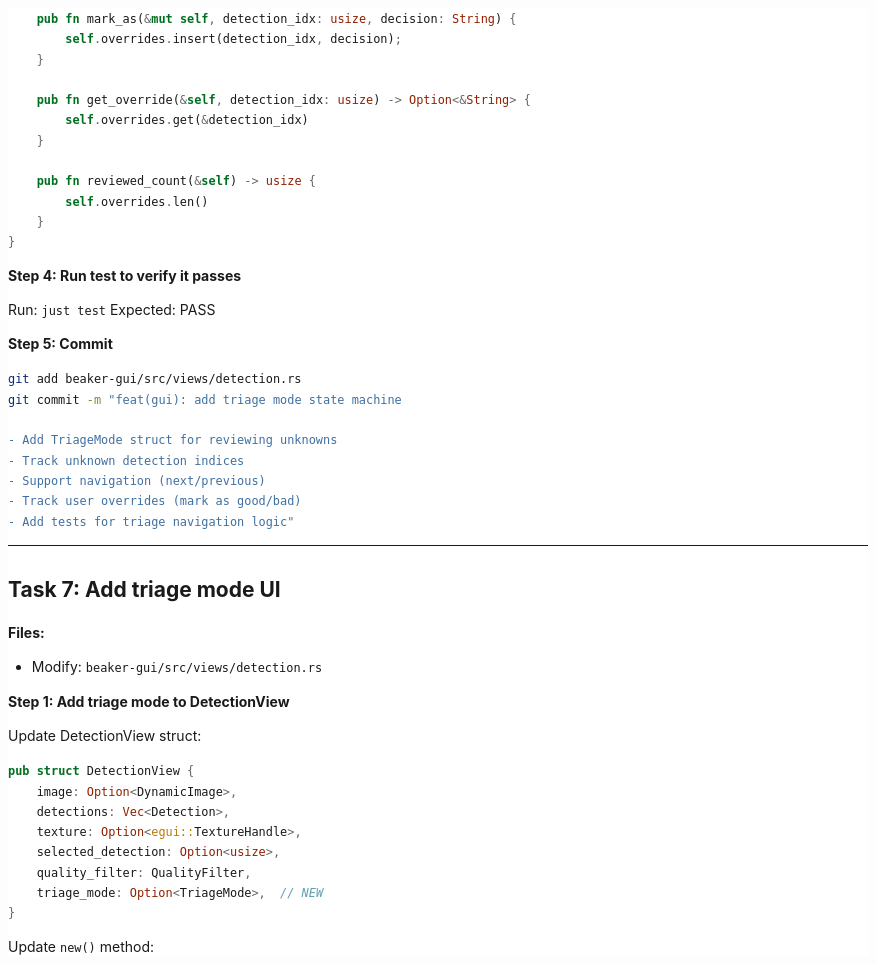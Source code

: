 ```rust
    pub fn mark_as(&mut self, detection_idx: usize, decision: String) {
        self.overrides.insert(detection_idx, decision);
    }

    pub fn get_override(&self, detection_idx: usize) -> Option<&String> {
        self.overrides.get(&detection_idx)
    }

    pub fn reviewed_count(&self) -> usize {
        self.overrides.len()
    }
}
```

**Step 4: Run test to verify it passes**

Run: `just test`
Expected: PASS

**Step 5: Commit**

```bash
git add beaker-gui/src/views/detection.rs
git commit -m "feat(gui): add triage mode state machine

- Add TriageMode struct for reviewing unknowns
- Track unknown detection indices
- Support navigation (next/previous)
- Track user overrides (mark as good/bad)
- Add tests for triage navigation logic"
```

---

## Task 7: Add triage mode UI

**Files:**
- Modify: `beaker-gui/src/views/detection.rs`

**Step 1: Add triage mode to DetectionView**

Update DetectionView struct:

```rust
pub struct DetectionView {
    image: Option<DynamicImage>,
    detections: Vec<Detection>,
    texture: Option<egui::TextureHandle>,
    selected_detection: Option<usize>,
    quality_filter: QualityFilter,
    triage_mode: Option<TriageMode>,  // NEW
}
```

Update `new()` method:
